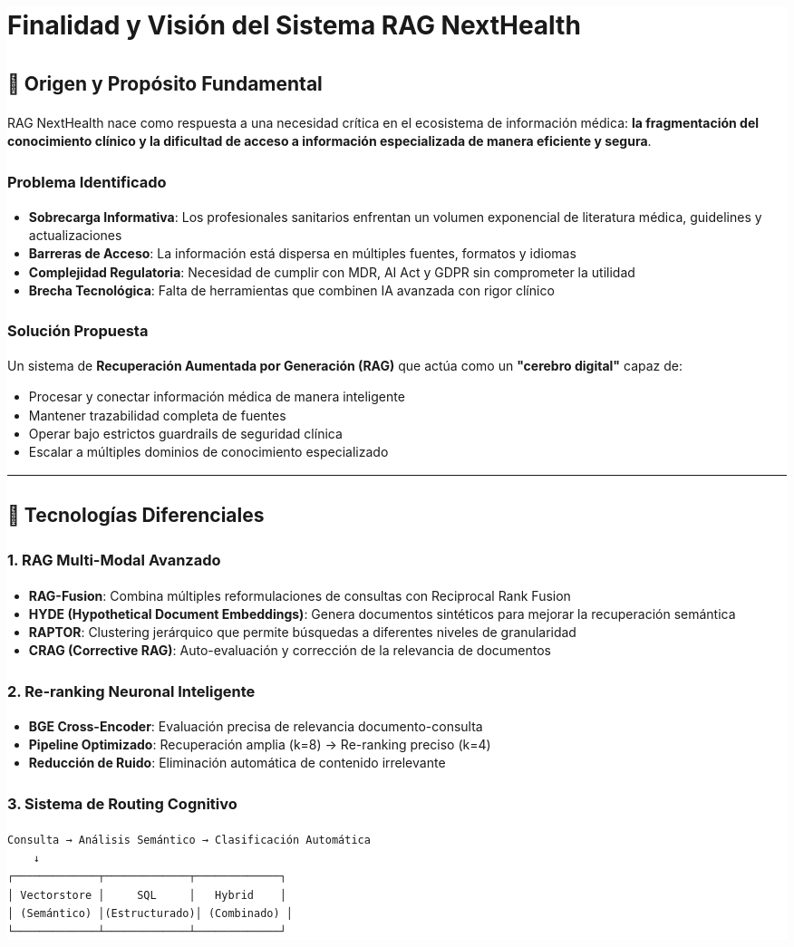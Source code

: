 # Finalidad y Visión del Sistema RAG NextHealth

## 🎯 **Origen y Propósito Fundamental**

RAG NextHealth nace como respuesta a una necesidad crítica en el ecosistema de información médica: **la fragmentación del conocimiento clínico y la dificultad de acceso a información especializada de manera eficiente y segura**.

### **Problema Identificado**
- **Sobrecarga Informativa**: Los profesionales sanitarios enfrentan un volumen exponencial de literatura médica, guidelines y actualizaciones
- **Barreras de Acceso**: La información está dispersa en múltiples fuentes, formatos y idiomas
- **Complejidad Regulatoria**: Necesidad de cumplir con MDR, AI Act y GDPR sin comprometer la utilidad
- **Brecha Tecnológica**: Falta de herramientas que combinen IA avanzada con rigor clínico

### **Solución Propuesta**
Un sistema de **Recuperación Aumentada por Generación (RAG)** que actúa como un **"cerebro digital"** capaz de:
- Procesar y conectar información médica de manera inteligente
- Mantener trazabilidad completa de fuentes
- Operar bajo estrictos guardrails de seguridad clínica
- Escalar a múltiples dominios de conocimiento especializado

---

## 🚀 **Tecnologías Diferenciales**

### **1. RAG Multi-Modal Avanzado**
- **RAG-Fusion**: Combina múltiples reformulaciones de consultas con Reciprocal Rank Fusion
- **HYDE (Hypothetical Document Embeddings)**: Genera documentos sintéticos para mejorar la recuperación semántica
- **RAPTOR**: Clustering jerárquico que permite búsquedas a diferentes niveles de granularidad
- **CRAG (Corrective RAG)**: Auto-evaluación y corrección de la relevancia de documentos

### **2. Re-ranking Neuronal Inteligente**
- **BGE Cross-Encoder**: Evaluación precisa de relevancia documento-consulta
- **Pipeline Optimizado**: Recuperación amplia (k=8) → Re-ranking preciso (k=4)
- **Reducción de Ruido**: Eliminación automática de contenido irrelevante

### **3. Sistema de Routing Cognitivo**
```
Consulta → Análisis Semántico → Clasificación Automática
    ↓
┌─────────────┬─────────────┬─────────────┐
│ Vectorstore │     SQL     │   Hybrid    │
│ (Semántico) │(Estructurado)│ (Combinado) │
└─────────────┴─────────────┴─────────────┘
```
